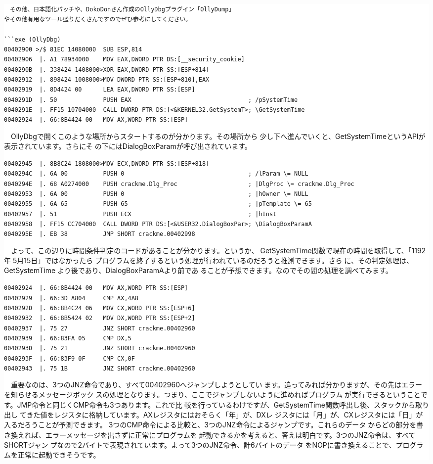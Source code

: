 ```
　その他、日本語化パッチや、DokoDonさん作成のOllyDbgプラグイン「OllyDump」
やその他有用なツール盛りだくさんですのでぜひ参考にしてください。

```exe (OllyDbg)
00402900 >/$ 81EC 14080000  SUB ESP,814
00402906  |. A1 78934000    MOV EAX,DWORD PTR DS:[__security_cookie]
0040290B  |. 338424 1408000>XOR EAX,DWORD PTR SS:[ESP+814]
00402912  |. 898424 1008000>MOV DWORD PTR SS:[ESP+810],EAX
00402919  |. 8D4424 00      LEA EAX,DWORD PTR SS:[ESP]
0040291D  |. 50             PUSH EAX                                 ; /pSystemTime
0040291E  |. FF15 10704000  CALL DWORD PTR DS:[<&KERNEL32.GetSystemT>; \GetSystemTime
00402924  |. 66:8B4424 00   MOV AX,WORD PTR SS:[ESP]
```

　OllyDbgで開くこのような場所からスタートするのが分かります。その場所から
少し下へ進んでいくと、GetSystemTimeというAPIが表示されています。さらにそ
の下にはDialogBoxParamが呼び出されています。

```exe (OllyDbg)
00402945  |. 8B8C24 1808000>MOV ECX,DWORD PTR SS:[ESP+818]
0040294C  |. 6A 00          PUSH 0                                   ; /lParam \= NULL
0040294E  |. 68 A0274000    PUSH crackme.Dlg_Proc                    ; |DlgProc \= crackme.Dlg_Proc
00402953  |. 6A 00          PUSH 0                                   ; |hOwner \= NULL
00402955  |. 6A 65          PUSH 65                                  ; |pTemplate \= 65
00402957  |. 51             PUSH ECX                                 ; |hInst
00402958  |. FF15 CC704000  CALL DWORD PTR DS:[<&USER32.DialogBoxPar>; \DialogBoxParamA
0040295E  |. EB 38          JMP SHORT crackme.00402998
```

　よって、この辺りに時間条件判定のコードがあることが分かります。というか、
GetSystemTime関数で現在の時間を取得して、「1192年 5月15日」ではなかったら
プログラムを終了するという処理が行われているのだろうと推測できます。さら
に、その判定処理は、GetSystemTime より後であり、DialogBoxParamAより前であ
ることが予想できます。なのでその間の処理を調べてみます。

```exe (OllyDbg)
00402924  |. 66:8B4424 00   MOV AX,WORD PTR SS:[ESP]
00402929  |. 66:3D A804     CMP AX,4A8
0040292D  |. 66:8B4C24 06   MOV CX,WORD PTR SS:[ESP+6]
00402932  |. 66:8B5424 02   MOV DX,WORD PTR SS:[ESP+2]
00402937  |. 75 27          JNZ SHORT crackme.00402960
00402939  |. 66:83FA 05     CMP DX,5
0040293D  |. 75 21          JNZ SHORT crackme.00402960
0040293F  |. 66:83F9 0F     CMP CX,0F
00402943  |. 75 1B          JNZ SHORT crackme.00402960
```

　重要なのは、3つのJNZ命令であり、すべて00402960へジャンプしようとしてい
ます。追ってみれば分かりますが、その先はエラーを知らせるメッセージボック
スの処理となります。つまり、ここでジャンプしないように進めればプログラム
が実行できるということです。JMP命令と同じくCMP命令も3つあります。これで比
較を行っているわけですが、GetSystemTime関数呼出し後、スタックから取り出し
てきた値をレジスタに格納しています。AXレジスタにはおそらく「年」が、DXレ
ジスタには「月」が、CXレジスタには「日」が入るだろうことが予測できます。
3つのCMP命令による比較と、3つのJNZ命令によるジャンプです。これらのデータ
からどの部分を書き換えれば、エラーメッセージを出さずに正常にプログラムを
起動できるかを考えると、答えは明白です。3つのJNZ命令は、すべてSHORTジャン
プなので2バイトで表現されています。よって3つのJNZ命令、計6バイトのデータ
をNOPに書き換えることで、プログラムを正常に起動できそうです。
